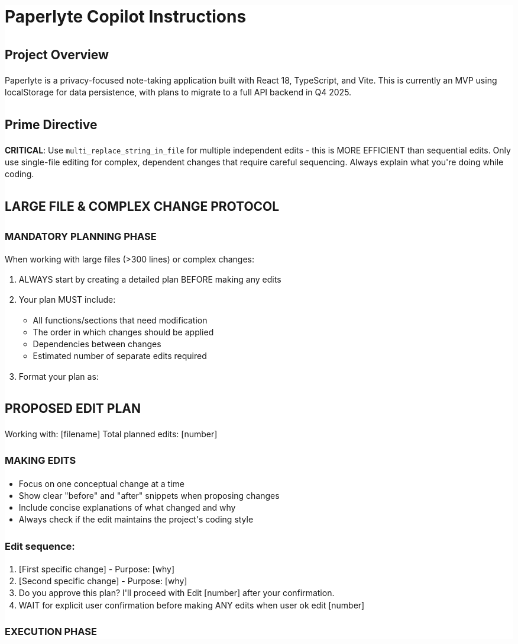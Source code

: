# Paperlyte Copilot Instructions

## Project Overview

Paperlyte is a privacy-focused note-taking application built with React 18, TypeScript, and Vite. This is currently an MVP using localStorage for data persistence, with plans to migrate to a full API backend in Q4 2025.

## Prime Directive

**CRITICAL**: Use `multi_replace_string_in_file` for multiple independent edits - this is MORE EFFICIENT than sequential edits. Only use single-file editing for complex, dependent changes that require careful sequencing. Always explain what you're doing while coding.

## LARGE FILE & COMPLEX CHANGE PROTOCOL

### MANDATORY PLANNING PHASE

When working with large files (>300 lines) or complex changes:

1. ALWAYS start by creating a detailed plan BEFORE making any edits
2. Your plan MUST include:
   - All functions/sections that need modification
   - The order in which changes should be applied
   - Dependencies between changes
   - Estimated number of separate edits required

3. Format your plan as:

## PROPOSED EDIT PLAN

Working with: [filename]
Total planned edits: [number]

### MAKING EDITS

- Focus on one conceptual change at a time
- Show clear "before" and "after" snippets when proposing changes
- Include concise explanations of what changed and why
- Always check if the edit maintains the project's coding style

### Edit sequence:

1. [First specific change] - Purpose: [why]
2. [Second specific change] - Purpose: [why]
3. Do you approve this plan? I'll proceed with Edit [number] after your confirmation.
4. WAIT for explicit user confirmation before making ANY edits when user ok edit [number]

### EXECUTION PHASE
